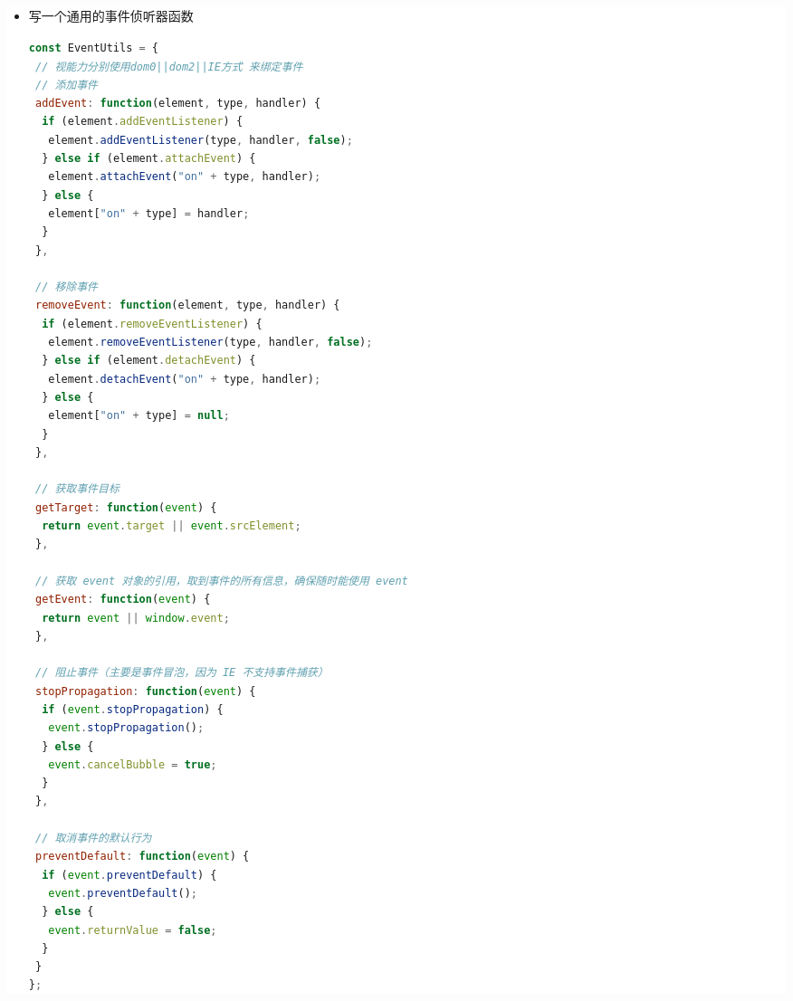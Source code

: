 - 写一个通用的事件侦听器函数

  ```js
  const EventUtils = {
   // 视能力分别使用dom0||dom2||IE方式 来绑定事件
   // 添加事件
   addEvent: function(element, type, handler) {
    if (element.addEventListener) {
     element.addEventListener(type, handler, false);
    } else if (element.attachEvent) {
     element.attachEvent("on" + type, handler);
    } else {
     element["on" + type] = handler;
    }
   },
  
   // 移除事件
   removeEvent: function(element, type, handler) {
    if (element.removeEventListener) {
     element.removeEventListener(type, handler, false);
    } else if (element.detachEvent) {
     element.detachEvent("on" + type, handler);
    } else {
     element["on" + type] = null;
    }
   },
  
   // 获取事件目标
   getTarget: function(event) {
    return event.target || event.srcElement;
   },
  
   // 获取 event 对象的引用，取到事件的所有信息，确保随时能使用 event
   getEvent: function(event) {
    return event || window.event;
   },
  
   // 阻止事件（主要是事件冒泡，因为 IE 不支持事件捕获）
   stopPropagation: function(event) {
    if (event.stopPropagation) {
     event.stopPropagation();
    } else {
     event.cancelBubble = true;
    }
   },
  
   // 取消事件的默认行为
   preventDefault: function(event) {
    if (event.preventDefault) {
     event.preventDefault();
    } else {
     event.returnValue = false;
    }
   }
  };
  ```

